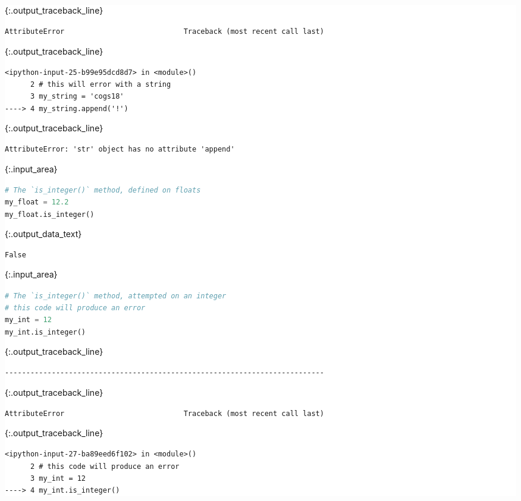{:.output_traceback_line}
```
AttributeError                            Traceback (most recent call last)
```

{:.output_traceback_line}
```
<ipython-input-25-b99e95dcd8d7> in <module>()
      2 # this will error with a string
      3 my_string = 'cogs18'
----> 4 my_string.append('!')

```

{:.output_traceback_line}
```
AttributeError: 'str' object has no attribute 'append'
```




{:.input_area}
```python
# The `is_integer()` method, defined on floats
my_float = 12.2
my_float.is_integer()
```





{:.output_data_text}
```
False
```





{:.input_area}
```python
# The `is_integer()` method, attempted on an integer
# this code will produce an error
my_int = 12
my_int.is_integer()
```



{:.output_traceback_line}
```
---------------------------------------------------------------------------
```

{:.output_traceback_line}
```
AttributeError                            Traceback (most recent call last)
```

{:.output_traceback_line}
```
<ipython-input-27-ba89eed6f102> in <module>()
      2 # this code will produce an error
      3 my_int = 12
----> 4 my_int.is_integer()

```
